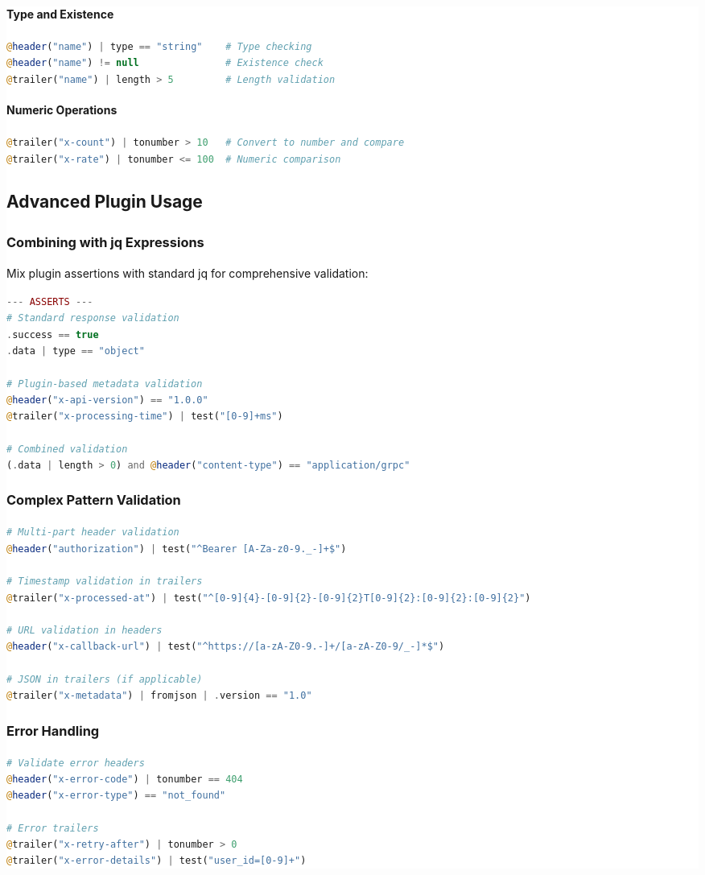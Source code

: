 #### Type and Existence
```php
@header("name") | type == "string"    # Type checking
@header("name") != null               # Existence check
@trailer("name") | length > 5         # Length validation
```

#### Numeric Operations
```php
@trailer("x-count") | tonumber > 10   # Convert to number and compare
@trailer("x-rate") | tonumber <= 100  # Numeric comparison
```

## Advanced Plugin Usage

### Combining with jq Expressions
Mix plugin assertions with standard jq for comprehensive validation:

```php
--- ASSERTS ---
# Standard response validation
.success == true
.data | type == "object"

# Plugin-based metadata validation
@header("x-api-version") == "1.0.0"
@trailer("x-processing-time") | test("[0-9]+ms")

# Combined validation
(.data | length > 0) and @header("content-type") == "application/grpc"
```

### Complex Pattern Validation
```php
# Multi-part header validation
@header("authorization") | test("^Bearer [A-Za-z0-9._-]+$")

# Timestamp validation in trailers
@trailer("x-processed-at") | test("^[0-9]{4}-[0-9]{2}-[0-9]{2}T[0-9]{2}:[0-9]{2}:[0-9]{2}")

# URL validation in headers
@header("x-callback-url") | test("^https://[a-zA-Z0-9.-]+/[a-zA-Z0-9/_-]*$")

# JSON in trailers (if applicable)
@trailer("x-metadata") | fromjson | .version == "1.0"
```

### Error Handling
```php
# Validate error headers
@header("x-error-code") | tonumber == 404
@header("x-error-type") == "not_found"

# Error trailers
@trailer("x-retry-after") | tonumber > 0
@trailer("x-error-details") | test("user_id=[0-9]+")
```
